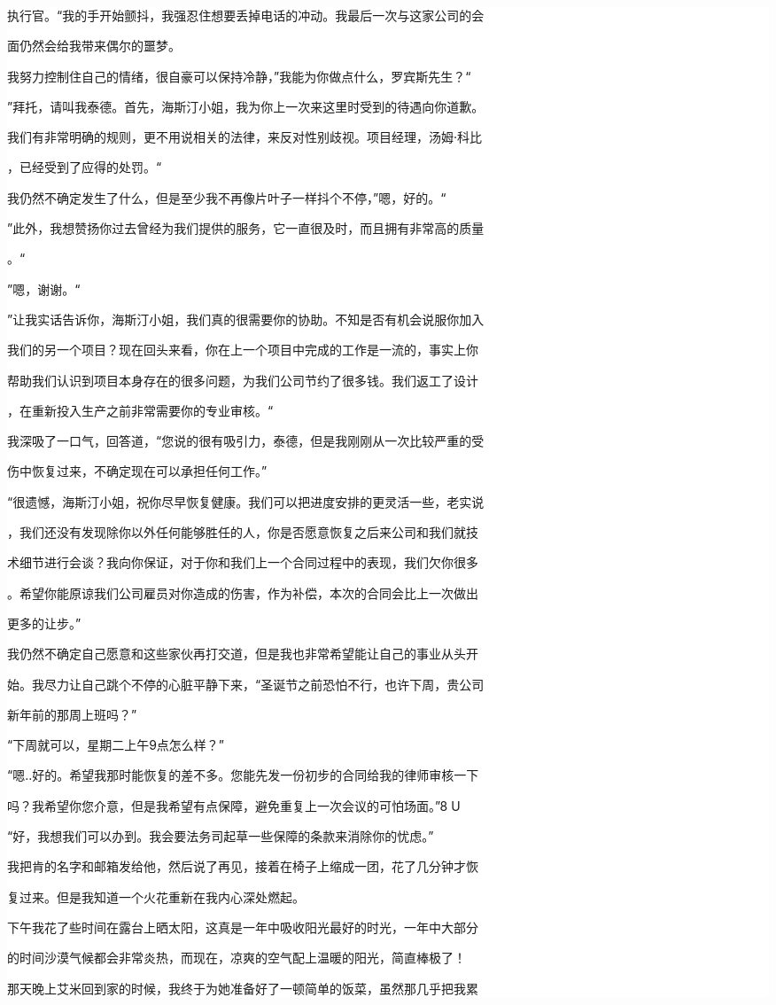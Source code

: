 执行官。“我的手开始颤抖，我强忍住想要丢掉电话的冲动。我最后一次与这家公司的会

面仍然会给我带来偶尔的噩梦。

我努力控制住自己的情绪，很自豪可以保持冷静，”我能为你做点什么，罗宾斯先生？“

”拜托，请叫我泰德。首先，海斯汀小姐，我为你上一次来这里时受到的待遇向你道歉。

我们有非常明确的规则，更不用说相关的法律，来反对性别歧视。项目经理，汤姆·科比

，已经受到了应得的处罚。“

我仍然不确定发生了什么，但是至少我不再像片叶子一样抖个不停，”嗯，好的。“

”此外，我想赞扬你过去曾经为我们提供的服务，它一直很及时，而且拥有非常高的质量

。“

”嗯，谢谢。“

”让我实话告诉你，海斯汀小姐，我们真的很需要你的协助。不知是否有机会说服你加入

我们的另一个项目？现在回头来看，你在上一个项目中完成的工作是一流的，事实上你

帮助我们认识到项目本身存在的很多问题，为我们公司节约了很多钱。我们返工了设计

，在重新投入生产之前非常需要你的专业审核。“

我深吸了一口气，回答道，“您说的很有吸引力，泰德，但是我刚刚从一次比较严重的受

伤中恢复过来，不确定现在可以承担任何工作。”

“很遗憾，海斯汀小姐，祝你尽早恢复健康。我们可以把进度安排的更灵活一些，老实说

，我们还没有发现除你以外任何能够胜任的人，你是否愿意恢复之后来公司和我们就技

术细节进行会谈？我向你保证，对于你和我们上一个合同过程中的表现，我们欠你很多

。希望你能原谅我们公司雇员对你造成的伤害，作为补偿，本次的合同会比上一次做出

更多的让步。”

我仍然不确定自己愿意和这些家伙再打交道，但是我也非常希望能让自己的事业从头开

始。我尽力让自己跳个不停的心脏平静下来，“圣诞节之前恐怕不行，也许下周，贵公司

新年前的那周上班吗？”

“下周就可以，星期二上午9点怎么样？”

“嗯..好的。希望我那时能恢复的差不多。您能先发一份初步的合同给我的律师审核一下

吗？我希望你您介意，但是我希望有点保障，避免重复上一次会议的可怕场面。”8 U

“好，我想我们可以办到。我会要法务司起草一些保障的条款来消除你的忧虑。”

我把肯的名字和邮箱发给他，然后说了再见，接着在椅子上缩成一团，花了几分钟才恢

复过来。但是我知道一个火花重新在我内心深处燃起。

下午我花了些时间在露台上晒太阳，这真是一年中吸收阳光最好的时光，一年中大部分

的时间沙漠气候都会非常炎热，而现在，凉爽的空气配上温暖的阳光，简直棒极了！

那天晚上艾米回到家的时候，我终于为她准备好了一顿简单的饭菜，虽然那几乎把我累
